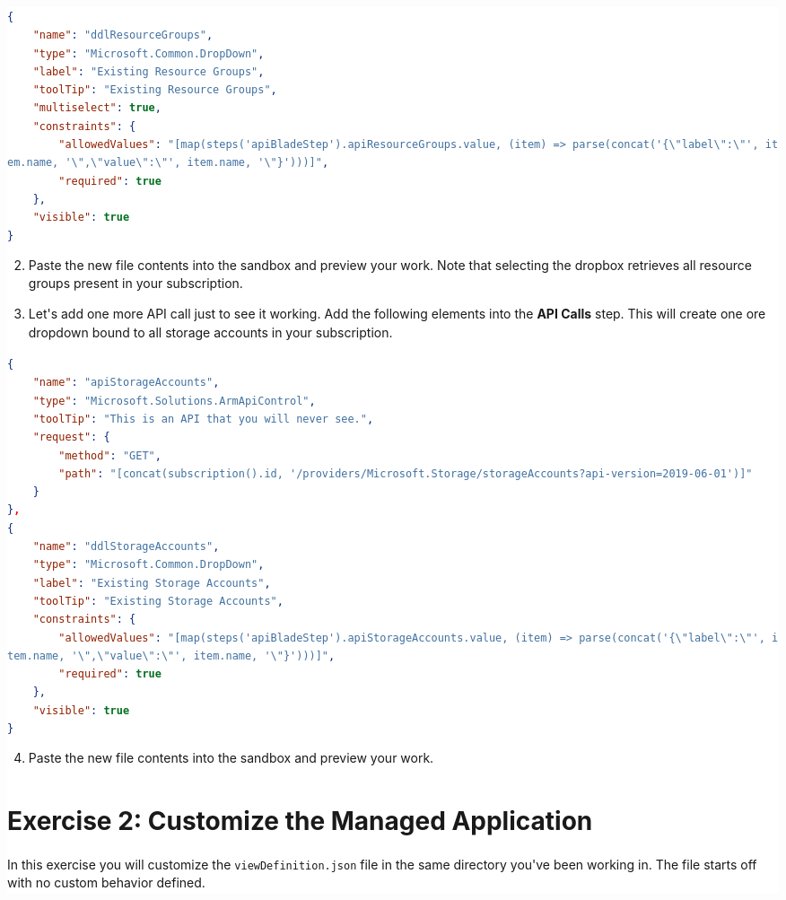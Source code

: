 ```json
{
    "name": "ddlResourceGroups",
    "type": "Microsoft.Common.DropDown",
    "label": "Existing Resource Groups",
    "toolTip": "Existing Resource Groups",
    "multiselect": true,
    "constraints": {
        "allowedValues": "[map(steps('apiBladeStep').apiResourceGroups.value, (item) => parse(concat('{\"label\":\"', item.name, '\",\"value\":\"', item.name, '\"}')))]",
        "required": true
    },
    "visible": true
}
```

2. Paste the new file contents into the sandbox and preview your work. Note that selecting the dropbox retrieves all resource groups present in your subscription.

3. Let's add one more API call just to see it working. Add the following elements into the **API Calls** step. This will create one ore dropdown bound to all storage accounts in your subscription.

```json
{
    "name": "apiStorageAccounts",
    "type": "Microsoft.Solutions.ArmApiControl",
    "toolTip": "This is an API that you will never see.",
    "request": {
        "method": "GET",
        "path": "[concat(subscription().id, '/providers/Microsoft.Storage/storageAccounts?api-version=2019-06-01')]"
    }
},
{
    "name": "ddlStorageAccounts",
    "type": "Microsoft.Common.DropDown",
    "label": "Existing Storage Accounts",
    "toolTip": "Existing Storage Accounts",
    "constraints": {
        "allowedValues": "[map(steps('apiBladeStep').apiStorageAccounts.value, (item) => parse(concat('{\"label\":\"', item.name, '\",\"value\":\"', item.name, '\"}')))]",
        "required": true
    },
    "visible": true
}
```
4. Paste the new file contents into the sandbox and preview your work.

# Exercise 2: Customize the Managed Application

In this exercise you will customize the `viewDefinition.json` file in the same directory you've been working in. The file starts off with no custom behavior defined.
